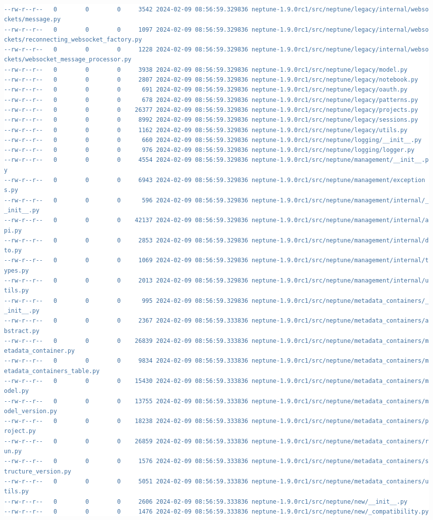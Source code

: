 ```diff
--rw-r--r--   0        0        0     3542 2024-02-09 08:56:59.329836 neptune-1.9.0rc1/src/neptune/legacy/internal/websockets/message.py
--rw-r--r--   0        0        0     1097 2024-02-09 08:56:59.329836 neptune-1.9.0rc1/src/neptune/legacy/internal/websockets/reconnecting_websocket_factory.py
--rw-r--r--   0        0        0     1228 2024-02-09 08:56:59.329836 neptune-1.9.0rc1/src/neptune/legacy/internal/websockets/websocket_message_processor.py
--rw-r--r--   0        0        0     3938 2024-02-09 08:56:59.329836 neptune-1.9.0rc1/src/neptune/legacy/model.py
--rw-r--r--   0        0        0     2807 2024-02-09 08:56:59.329836 neptune-1.9.0rc1/src/neptune/legacy/notebook.py
--rw-r--r--   0        0        0      691 2024-02-09 08:56:59.329836 neptune-1.9.0rc1/src/neptune/legacy/oauth.py
--rw-r--r--   0        0        0      678 2024-02-09 08:56:59.329836 neptune-1.9.0rc1/src/neptune/legacy/patterns.py
--rw-r--r--   0        0        0    26377 2024-02-09 08:56:59.329836 neptune-1.9.0rc1/src/neptune/legacy/projects.py
--rw-r--r--   0        0        0     8992 2024-02-09 08:56:59.329836 neptune-1.9.0rc1/src/neptune/legacy/sessions.py
--rw-r--r--   0        0        0     1162 2024-02-09 08:56:59.329836 neptune-1.9.0rc1/src/neptune/legacy/utils.py
--rw-r--r--   0        0        0      660 2024-02-09 08:56:59.329836 neptune-1.9.0rc1/src/neptune/logging/__init__.py
--rw-r--r--   0        0        0      976 2024-02-09 08:56:59.329836 neptune-1.9.0rc1/src/neptune/logging/logger.py
--rw-r--r--   0        0        0     4554 2024-02-09 08:56:59.329836 neptune-1.9.0rc1/src/neptune/management/__init__.py
--rw-r--r--   0        0        0     6943 2024-02-09 08:56:59.329836 neptune-1.9.0rc1/src/neptune/management/exceptions.py
--rw-r--r--   0        0        0      596 2024-02-09 08:56:59.329836 neptune-1.9.0rc1/src/neptune/management/internal/__init__.py
--rw-r--r--   0        0        0    42137 2024-02-09 08:56:59.329836 neptune-1.9.0rc1/src/neptune/management/internal/api.py
--rw-r--r--   0        0        0     2853 2024-02-09 08:56:59.329836 neptune-1.9.0rc1/src/neptune/management/internal/dto.py
--rw-r--r--   0        0        0     1069 2024-02-09 08:56:59.329836 neptune-1.9.0rc1/src/neptune/management/internal/types.py
--rw-r--r--   0        0        0     2013 2024-02-09 08:56:59.329836 neptune-1.9.0rc1/src/neptune/management/internal/utils.py
--rw-r--r--   0        0        0      995 2024-02-09 08:56:59.329836 neptune-1.9.0rc1/src/neptune/metadata_containers/__init__.py
--rw-r--r--   0        0        0     2367 2024-02-09 08:56:59.333836 neptune-1.9.0rc1/src/neptune/metadata_containers/abstract.py
--rw-r--r--   0        0        0    26839 2024-02-09 08:56:59.333836 neptune-1.9.0rc1/src/neptune/metadata_containers/metadata_container.py
--rw-r--r--   0        0        0     9834 2024-02-09 08:56:59.333836 neptune-1.9.0rc1/src/neptune/metadata_containers/metadata_containers_table.py
--rw-r--r--   0        0        0    15430 2024-02-09 08:56:59.333836 neptune-1.9.0rc1/src/neptune/metadata_containers/model.py
--rw-r--r--   0        0        0    13755 2024-02-09 08:56:59.333836 neptune-1.9.0rc1/src/neptune/metadata_containers/model_version.py
--rw-r--r--   0        0        0    18238 2024-02-09 08:56:59.333836 neptune-1.9.0rc1/src/neptune/metadata_containers/project.py
--rw-r--r--   0        0        0    26859 2024-02-09 08:56:59.333836 neptune-1.9.0rc1/src/neptune/metadata_containers/run.py
--rw-r--r--   0        0        0     1576 2024-02-09 08:56:59.333836 neptune-1.9.0rc1/src/neptune/metadata_containers/structure_version.py
--rw-r--r--   0        0        0     5051 2024-02-09 08:56:59.333836 neptune-1.9.0rc1/src/neptune/metadata_containers/utils.py
--rw-r--r--   0        0        0     2606 2024-02-09 08:56:59.333836 neptune-1.9.0rc1/src/neptune/new/__init__.py
--rw-r--r--   0        0        0     1476 2024-02-09 08:56:59.333836 neptune-1.9.0rc1/src/neptune/new/_compatibility.py
```